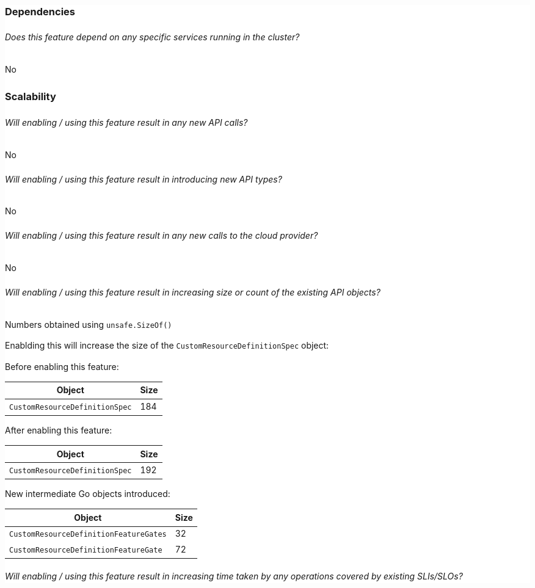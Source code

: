 
### Dependencies



###### Does this feature depend on any specific services running in the cluster?

No

### Scalability

###### Will enabling / using this feature result in any new API calls?

No

###### Will enabling / using this feature result in introducing new API types?

No

###### Will enabling / using this feature result in any new calls to the cloud provider?

No

###### Will enabling / using this feature result in increasing size or count of the existing API objects?

Numbers obtained using `unsafe.SizeOf()`

Enablding this will increase the size of the `CustomResourceDefinitionSpec` object:

Before enabling this feature:

|Object | Size |
| -------- | -------- |
| `CustomResourceDefinitionSpec`     | 184     |

After enabling this feature:

|Object | Size |
| -------- | -------- |
| `CustomResourceDefinitionSpec`     | 192     |

New intermediate Go objects introduced:

|Object | Size |
| -------- | -------- |
| `CustomResourceDefinitionFeatureGates`     | 32     |
| `CustomResourceDefinitionFeatureGate`  | 72 |

###### Will enabling / using this feature result in increasing time taken by any operations covered by existing SLIs/SLOs?
